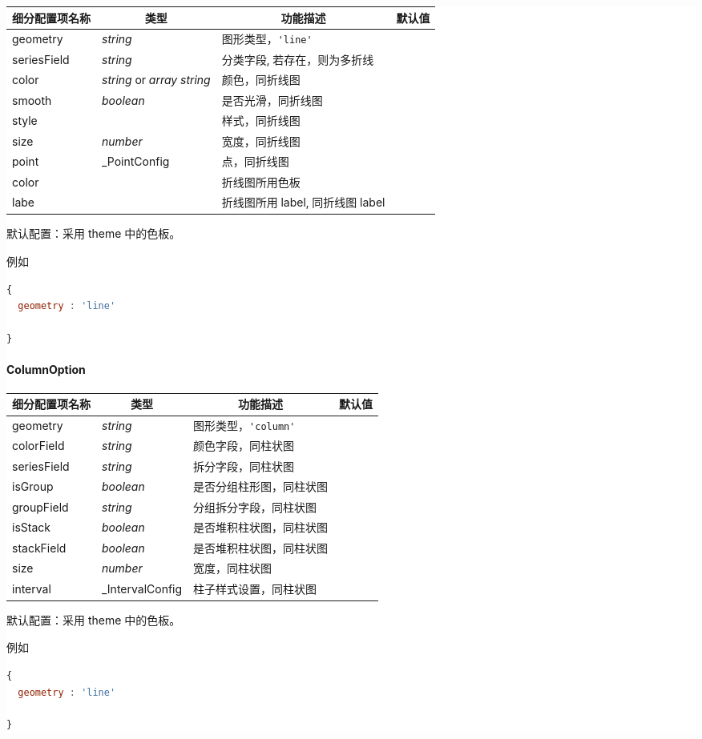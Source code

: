 
| 细分配置项名称 | 类型 | 功能描述 | 默认值 | 
| ----- | ----- | ----- | ----- |
| geometry | _string_ | 图形类型，`'line'`|
| seriesField | _string_ | 分类字段, 若存在，则为多折线|
| color | _string_ or _array string_ | 颜色，同折线图 |
| smooth | _boolean_ | 是否光滑，同折线图 | 
| style | | 样式，同折线图 |
| size | _number_ | 宽度，同折线图 | 
| point | _PointConfig | 点，同折线图 |
| color |  | 折线图所用色板 |
| labe |  | 折线图所用 label, 同折线图 label |
 
默认配置：采用 theme 中的色板。

例如
```js
{
  geometry : 'line'
  
}
```


#### ColumnOption


| 细分配置项名称 | 类型 | 功能描述 | 默认值 | 
| ----- | ----- | ----- | ----- |
| geometry | _string_ | 图形类型，`'column'`|
| colorField | _string_ | 颜色字段，同柱状图|
| seriesField | _string_ | 拆分字段，同柱状图 |
| isGroup | _boolean_ | 是否分组柱形图，同柱状图 | 
| groupField | _string_ | 分组拆分字段，同柱状图 |
| isStack | _boolean_ | 是否堆积柱状图，同柱状图 | 
| stackField | _boolean_ | 是否堆积柱状图，同柱状图 | 
| size | _number_ | 宽度，同柱状图 | 
| interval | _IntervalConfig | 柱子样式设置，同柱状图 |
 
默认配置：采用 theme 中的色板。

例如
```js
{
  geometry : 'line'
  
}
```
